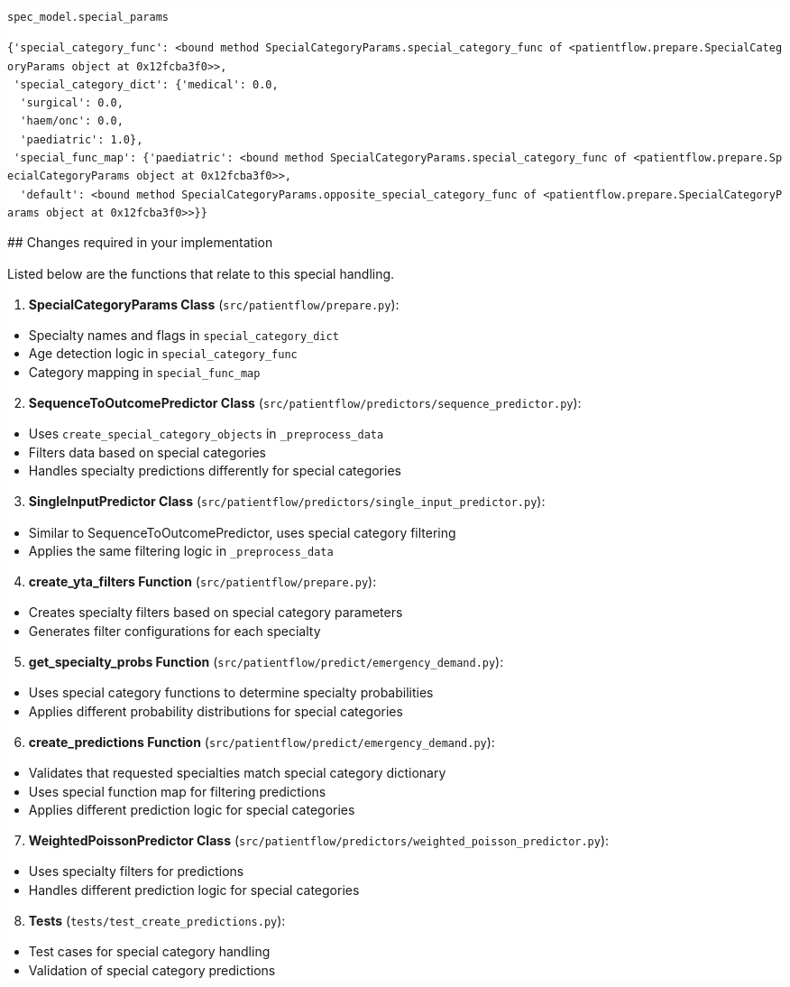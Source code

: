 
```python
spec_model.special_params
```




    {'special_category_func': <bound method SpecialCategoryParams.special_category_func of <patientflow.prepare.SpecialCategoryParams object at 0x12fcba3f0>>,
     'special_category_dict': {'medical': 0.0,
      'surgical': 0.0,
      'haem/onc': 0.0,
      'paediatric': 1.0},
     'special_func_map': {'paediatric': <bound method SpecialCategoryParams.special_category_func of <patientflow.prepare.SpecialCategoryParams object at 0x12fcba3f0>>,
      'default': <bound method SpecialCategoryParams.opposite_special_category_func of <patientflow.prepare.SpecialCategoryParams object at 0x12fcba3f0>>}}



## Changes required in your implementation

Listed below are the functions that relate to this special handling. 

1. **SpecialCategoryParams Class** (`src/patientflow/prepare.py`):
- Specialty names and flags in `special_category_dict`
- Age detection logic in `special_category_func`
- Category mapping in `special_func_map`

2. **SequenceToOutcomePredictor Class** (`src/patientflow/predictors/sequence_predictor.py`):
- Uses `create_special_category_objects` in `_preprocess_data`
- Filters data based on special categories
- Handles specialty predictions differently for special categories

3. **SingleInputPredictor Class** (`src/patientflow/predictors/single_input_predictor.py`):
- Similar to SequenceToOutcomePredictor, uses special category filtering
- Applies the same filtering logic in `_preprocess_data`

4. **create_yta_filters Function** (`src/patientflow/prepare.py`):
- Creates specialty filters based on special category parameters
- Generates filter configurations for each specialty

5. **get_specialty_probs Function** (`src/patientflow/predict/emergency_demand.py`):
- Uses special category functions to determine specialty probabilities
- Applies different probability distributions for special categories

6. **create_predictions Function** (`src/patientflow/predict/emergency_demand.py`):
- Validates that requested specialties match special category dictionary
- Uses special function map for filtering predictions
- Applies different prediction logic for special categories

7. **WeightedPoissonPredictor Class** (`src/patientflow/predictors/weighted_poisson_predictor.py`):
- Uses specialty filters for predictions
- Handles different prediction logic for special categories

8. **Tests** (`tests/test_create_predictions.py`):
- Test cases for special category handling
- Validation of special category predictions
